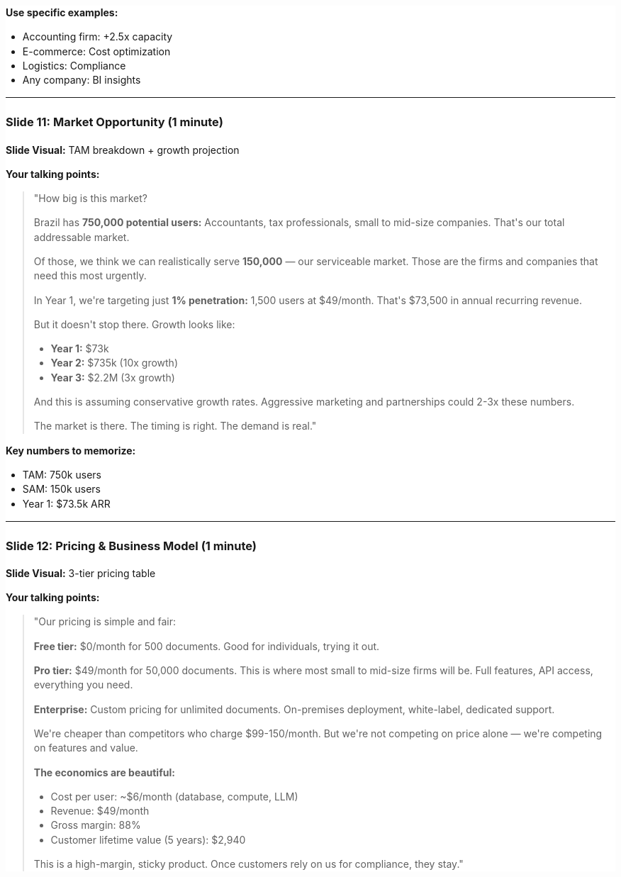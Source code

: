 **Use specific examples:**
- Accounting firm: +2.5x capacity
- E-commerce: Cost optimization
- Logistics: Compliance
- Any company: BI insights

---

### Slide 11: Market Opportunity (1 minute)
**Slide Visual:** TAM breakdown + growth projection

**Your talking points:**

> "How big is this market?
>
> Brazil has **750,000 potential users:** Accountants, tax professionals, small to mid-size companies. That's our total addressable market.
>
> Of those, we think we can realistically serve **150,000** — our serviceable market. Those are the firms and companies that need this most urgently.
>
> In Year 1, we're targeting just **1% penetration:** 1,500 users at $49/month. That's $73,500 in annual recurring revenue.
>
> But it doesn't stop there. Growth looks like:
> - **Year 1:** $73k
> - **Year 2:** $735k (10x growth)
> - **Year 3:** $2.2M (3x growth)
>
> And this is assuming conservative growth rates. Aggressive marketing and partnerships could 2-3x these numbers.
>
> The market is there. The timing is right. The demand is real."

**Key numbers to memorize:**
- TAM: 750k users
- SAM: 150k users
- Year 1: $73.5k ARR

---

### Slide 12: Pricing & Business Model (1 minute)
**Slide Visual:** 3-tier pricing table

**Your talking points:**

> "Our pricing is simple and fair:
>
> **Free tier:** $0/month for 500 documents. Good for individuals, trying it out.
>
> **Pro tier:** $49/month for 50,000 documents. This is where most small to mid-size firms will be. Full features, API access, everything you need.
>
> **Enterprise:** Custom pricing for unlimited documents. On-premises deployment, white-label, dedicated support.
>
> We're cheaper than competitors who charge $99-150/month. But we're not competing on price alone — we're competing on features and value.
>
> **The economics are beautiful:**
> - Cost per user: ~$6/month (database, compute, LLM)
> - Revenue: $49/month
> - Gross margin: 88%
> - Customer lifetime value (5 years): $2,940
>
> This is a high-margin, sticky product. Once customers rely on us for compliance, they stay."